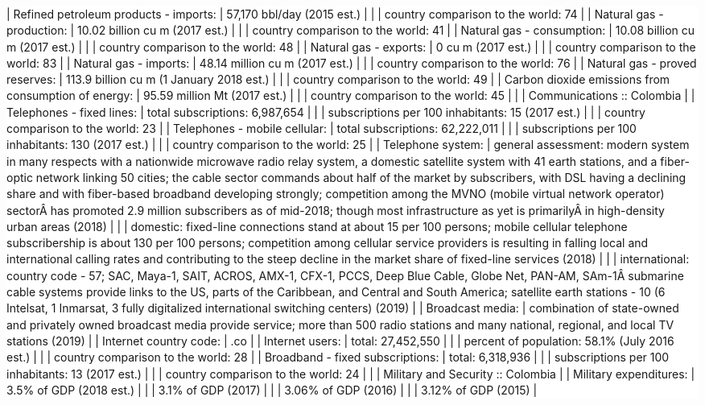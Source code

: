| Refined petroleum products - imports: | 57,170 bbl/day (2015 est.) |
| | country comparison to the world: 74 |
| Natural gas - production: | 10.02 billion cu m (2017 est.) |
| | country comparison to the world: 41 |
| Natural gas - consumption: | 10.08 billion cu m (2017 est.) |
| | country comparison to the world: 48 |
| Natural gas - exports: | 0 cu m (2017 est.) |
| | country comparison to the world: 83 |
| Natural gas - imports: | 48.14 million cu m (2017 est.) |
| | country comparison to the world: 76 |
| Natural gas - proved reserves: | 113.9 billion cu m (1 January 2018 est.) |
| | country comparison to the world: 49 |
| Carbon dioxide emissions from consumption of energy: | 95.59 million Mt (2017 est.) |
| | country comparison to the world: 45 |
| | Communications :: Colombia |
| Telephones - fixed lines: | total subscriptions: 6,987,654 |
| | subscriptions per 100 inhabitants: 15 (2017 est.) |
| | country comparison to the world: 23 |
| Telephones - mobile cellular: | total subscriptions: 62,222,011 |
| | subscriptions per 100 inhabitants: 130 (2017 est.) |
| | country comparison to the world: 25 |
| Telephone system: | general assessment: modern system in many respects with a nationwide microwave radio relay system, a domestic satellite system with 41 earth stations, and a fiber-optic network linking 50 cities; the cable sector commands about half of the market by subscribers, with DSL having a declining share and with fiber-based broadband developing strongly; competition among the MVNO (mobile virtual network operator) sectorÂ has promoted 2.9 million subscribers as of mid-2018; though most infrastructure as yet is primarilyÂ in high-density urban areas (2018) |
| | domestic: fixed-line connections stand at about 15 per 100 persons; mobile cellular telephone subscribership is about 130 per 100 persons; competition among cellular service providers is resulting in falling local and international calling rates and contributing to the steep decline in the market share of fixed-line services (2018) |
| | international: country code - 57; SAC, Maya-1, SAIT, ACROS, AMX-1, CFX-1, PCCS, Deep Blue Cable, Globe Net, PAN-AM, SAm-1Â submarine cable systems provide links to the US, parts of the Caribbean, and Central and South America; satellite earth stations - 10 (6 Intelsat, 1 Inmarsat, 3 fully digitalized international switching centers) (2019) |
| Broadcast media: | combination of state-owned and privately owned broadcast media provide service; more than 500 radio stations and many national, regional, and local TV stations (2019) |
| Internet country code: | .co |
| Internet users: | total: 27,452,550 |
| | percent of population: 58.1% (July 2016 est.) |
| | country comparison to the world: 28 |
| Broadband - fixed subscriptions: | total: 6,318,936 |
| | subscriptions per 100 inhabitants: 13 (2017 est.) |
| | country comparison to the world: 24 |
| | Military and Security :: Colombia |
| Military expenditures: | 3.5% of GDP (2018 est.) |
| | 3.1% of GDP (2017) |
| | 3.06% of GDP (2016) |
| | 3.12% of GDP (2015) |